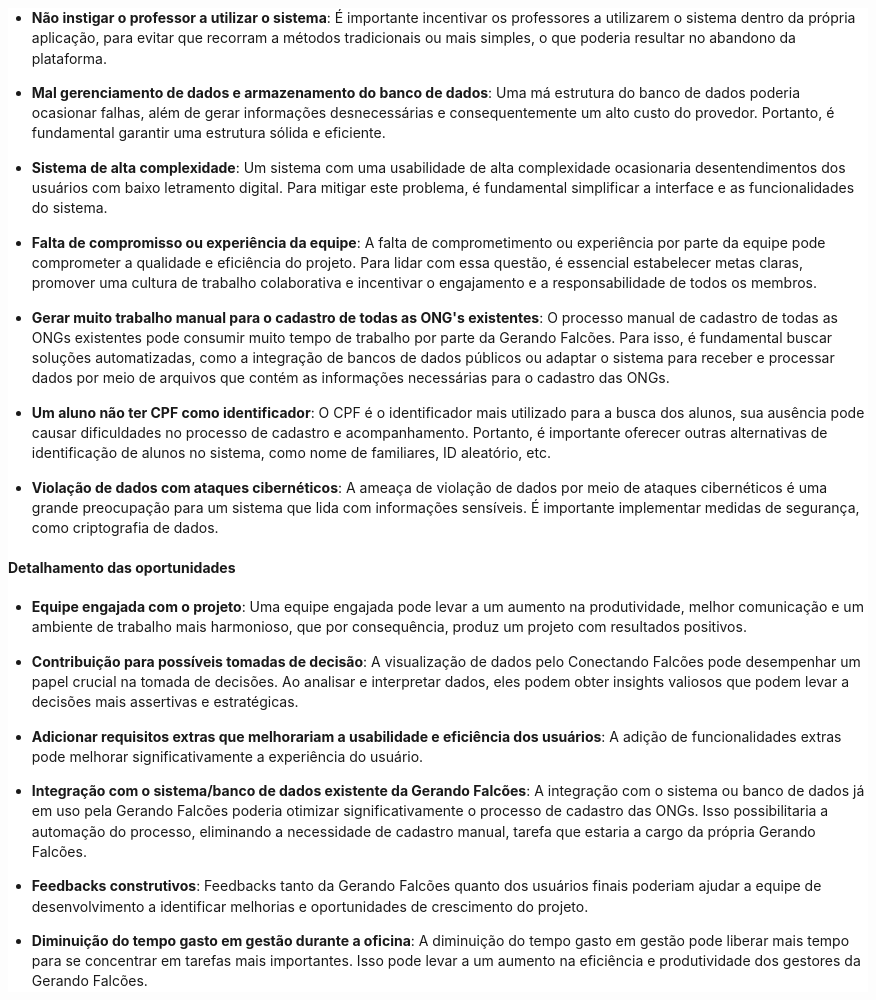 - **Não instigar o professor a utilizar o sistema**: É importante incentivar os professores a utilizarem o sistema dentro da própria aplicação, para evitar que recorram a métodos tradicionais ou mais simples, o que poderia resultar no abandono da plataforma.

- **Mal gerenciamento de dados e armazenamento do banco de dados**: Uma má estrutura do banco de dados poderia ocasionar falhas, além de gerar informações desnecessárias e consequentemente um alto custo do provedor. Portanto, é fundamental garantir uma estrutura sólida e eficiente.

- **Sistema de alta complexidade**: Um sistema com uma usabilidade de alta complexidade ocasionaria desentendimentos dos usuários com baixo letramento digital. Para mitigar este problema, é fundamental simplificar a interface e as funcionalidades do sistema.

- **Falta de compromisso ou experiência da equipe**: A falta de comprometimento ou experiência por parte da equipe pode comprometer a qualidade e eficiência do projeto. Para lidar com essa questão, é essencial estabelecer metas claras, promover uma cultura de trabalho colaborativa e incentivar o engajamento e a responsabilidade de todos os membros.

- **Gerar muito trabalho manual para o cadastro de todas as ONG's existentes**: O processo manual de cadastro de todas as ONGs existentes pode consumir muito tempo de trabalho por parte da Gerando Falcões. Para isso, é fundamental buscar soluções automatizadas, como a integração de bancos de dados públicos ou adaptar o sistema para receber e processar dados por meio de arquivos que contém as informações necessárias para o cadastro das ONGs.

- **Um aluno não ter CPF como identificador**: O CPF é o identificador mais utilizado para a busca dos alunos, sua ausência pode causar dificuldades no processo de cadastro e acompanhamento. Portanto, é importante oferecer outras alternativas de identificação de alunos no sistema, como nome de familiares, ID aleatório, etc.

- **Violação de dados com ataques cibernéticos**: A ameaça de violação de dados por meio de ataques cibernéticos é uma grande preocupação para um sistema que lida com informações sensíveis. É importante implementar medidas de segurança, como criptografia de dados.

#### Detalhamento das oportunidades

- **Equipe engajada com o projeto**: Uma equipe engajada pode levar a um aumento na produtividade, melhor comunicação e um ambiente de trabalho mais harmonioso, que por consequência, produz um projeto com resultados positivos.

- **Contribuição para possíveis tomadas de decisão**: A visualização de dados pelo Conectando Falcões pode desempenhar um papel crucial na tomada de decisões. Ao analisar e interpretar dados, eles podem obter insights valiosos que podem levar a decisões mais assertivas e estratégicas.

- **Adicionar requisitos extras que melhorariam a usabilidade e eficiência dos usuários**: A adição de funcionalidades extras pode melhorar significativamente a experiência do usuário.

- **Integração com o sistema/banco de dados existente da Gerando Falcões**: A integração com o sistema ou banco de dados já em uso pela Gerando Falcões poderia otimizar significativamente o processo de cadastro das ONGs. Isso possibilitaria a automação do processo, eliminando a necessidade de cadastro manual, tarefa que estaria a cargo da própria Gerando Falcões.

- **Feedbacks construtivos**: Feedbacks tanto da Gerando Falcões quanto dos usuários finais poderiam ajudar a equipe de desenvolvimento a identificar melhorias e oportunidades de crescimento do projeto.

- **Diminuição do tempo gasto em gestão durante a oficina**: A diminuição do tempo gasto em gestão pode liberar mais tempo para se concentrar em tarefas mais importantes. Isso pode levar a um aumento na eficiência e produtividade dos gestores da Gerando Falcões.
